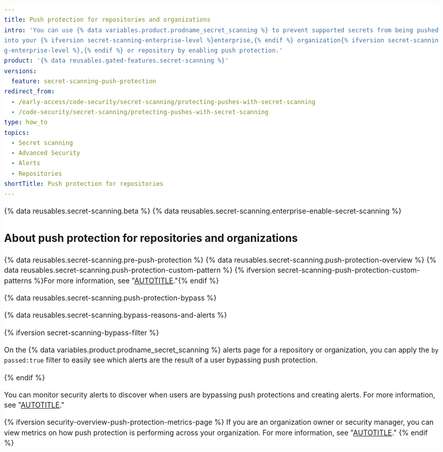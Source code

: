```yaml
---
title: Push protection for repositories and organizations
intro: 'You can use {% data variables.product.prodname_secret_scanning %} to prevent supported secrets from being pushed into your {% ifversion secret-scanning-enterprise-level %}enterprise,{% endif %} organization{% ifversion secret-scanning-enterprise-level %},{% endif %} or repository by enabling push protection.'
product: '{% data reusables.gated-features.secret-scanning %}'
versions:
  feature: secret-scanning-push-protection
redirect_from:
  - /early-access/code-security/secret-scanning/protecting-pushes-with-secret-scanning
  - /code-security/secret-scanning/protecting-pushes-with-secret-scanning
type: how_to
topics:
  - Secret scanning
  - Advanced Security
  - Alerts
  - Repositories
shortTitle: Push protection for repositories
---
```


{% data reusables.secret-scanning.beta %}
{% data reusables.secret-scanning.enterprise-enable-secret-scanning %}

## About push protection for repositories and organizations

{% data reusables.secret-scanning.pre-push-protection %} {% data reusables.secret-scanning.push-protection-overview %} {% data reusables.secret-scanning.push-protection-custom-pattern %} {% ifversion secret-scanning-push-protection-custom-patterns %}For more information, see "[AUTOTITLE](/code-security/secret-scanning/defining-custom-patterns-for-secret-scanning)."{% endif %}

{% data reusables.secret-scanning.push-protection-bypass %}

{% data reusables.secret-scanning.bypass-reasons-and-alerts %}

{% ifversion secret-scanning-bypass-filter %}

On the {% data variables.product.prodname_secret_scanning %} alerts page for a repository or organization, you can apply the `bypassed:true` filter to easily see which alerts are the result of a user bypassing push protection.

{% endif %}

You can monitor security alerts to discover when users are bypassing push protections and creating alerts. For more information, see "[AUTOTITLE](/code-security/getting-started/auditing-security-alerts)."

{% ifversion security-overview-push-protection-metrics-page %}
If you are an organization owner or security manager, you can view metrics on how push protection is performing across your organization. For more information, see "[AUTOTITLE](/code-security/security-overview/viewing-metrics-for-secret-scanning-push-protection-in-your-organization)."
{% endif %}
